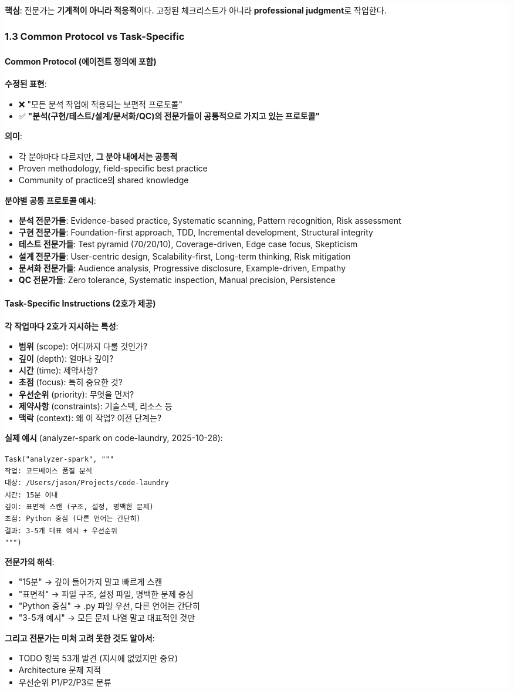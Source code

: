 **핵심**: 전문가는 **기계적이 아니라 적응적**이다. 고정된 체크리스트가 아니라 **professional judgment**로 작업한다.

### 1.3 Common Protocol vs Task-Specific

#### Common Protocol (에이전트 정의에 포함)

**수정된 표현**:
- ❌ "모든 분석 작업에 적용되는 보편적 프로토콜"
- ✅ **"분석(구현/테스트/설계/문서화/QC)의 전문가들이 공통적으로 가지고 있는 프로토콜"**

**의미**:
- 각 분야마다 다르지만, **그 분야 내에서는 공통적**
- Proven methodology, field-specific best practice
- Community of practice의 shared knowledge

**분야별 공통 프로토콜 예시**:
- **분석 전문가들**: Evidence-based practice, Systematic scanning, Pattern recognition, Risk assessment
- **구현 전문가들**: Foundation-first approach, TDD, Incremental development, Structural integrity
- **테스트 전문가들**: Test pyramid (70/20/10), Coverage-driven, Edge case focus, Skepticism
- **설계 전문가들**: User-centric design, Scalability-first, Long-term thinking, Risk mitigation
- **문서화 전문가들**: Audience analysis, Progressive disclosure, Example-driven, Empathy
- **QC 전문가들**: Zero tolerance, Systematic inspection, Manual precision, Persistence

#### Task-Specific Instructions (2호가 제공)

**각 작업마다 2호가 지시하는 특성**:
- **범위** (scope): 어디까지 다룰 것인가?
- **깊이** (depth): 얼마나 깊이?
- **시간** (time): 제약사항?
- **초점** (focus): 특히 중요한 것?
- **우선순위** (priority): 무엇을 먼저?
- **제약사항** (constraints): 기술스택, 리소스 등
- **맥락** (context): 왜 이 작업? 이전 단계는?

**실제 예시** (analyzer-spark on code-laundry, 2025-10-28):
```
Task("analyzer-spark", """
작업: 코드베이스 품질 분석
대상: /Users/jason/Projects/code-laundry
시간: 15분 이내
깊이: 표면적 스캔 (구조, 설정, 명백한 문제)
초점: Python 중심 (다른 언어는 간단히)
결과: 3-5개 대표 예시 + 우선순위
""")
```

**전문가의 해석**:
- "15분" → 깊이 들어가지 말고 빠르게 스캔
- "표면적" → 파일 구조, 설정 파일, 명백한 문제 중심
- "Python 중심" → .py 파일 우선, 다른 언어는 간단히
- "3-5개 예시" → 모든 문제 나열 말고 대표적인 것만

**그리고 전문가는 미처 고려 못한 것도 알아서**:
- TODO 항목 53개 발견 (지시에 없었지만 중요)
- Architecture 문제 지적
- 우선순위 P1/P2/P3로 분류
